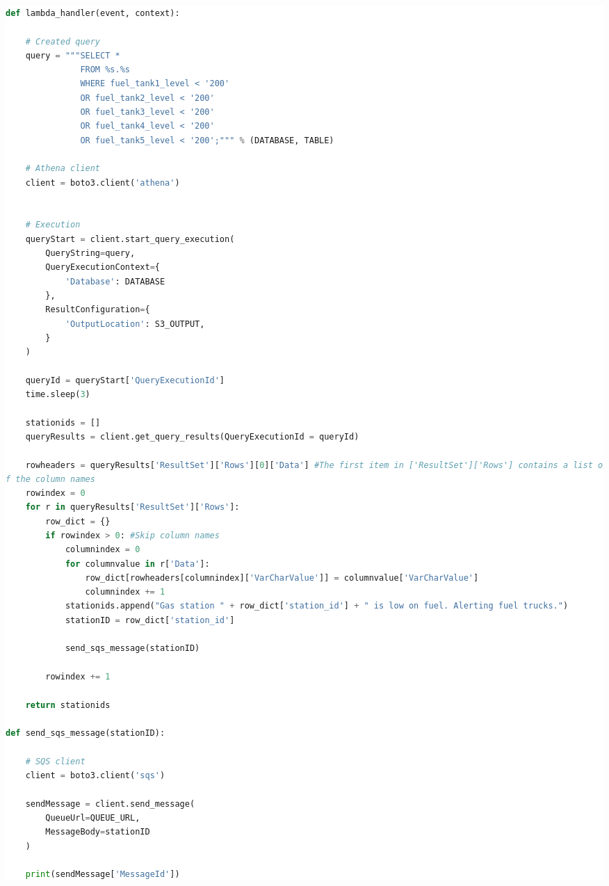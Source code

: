 ```python
def lambda_handler(event, context):

    # Created query
    query = """SELECT * 
               FROM %s.%s 
               WHERE fuel_tank1_level < '200'
               OR fuel_tank2_level < '200'
               OR fuel_tank3_level < '200'
               OR fuel_tank4_level < '200'
               OR fuel_tank5_level < '200';""" % (DATABASE, TABLE)

    # Athena client
    client = boto3.client('athena')

    
    # Execution
    queryStart = client.start_query_execution(
        QueryString=query,
        QueryExecutionContext={
            'Database': DATABASE
        },
        ResultConfiguration={
            'OutputLocation': S3_OUTPUT,
        }
    )

    queryId = queryStart['QueryExecutionId']
    time.sleep(3)
    
    stationids = []
    queryResults = client.get_query_results(QueryExecutionId = queryId)

    rowheaders = queryResults['ResultSet']['Rows'][0]['Data'] #The first item in ['ResultSet']['Rows'] contains a list of the column names
    rowindex = 0
    for r in queryResults['ResultSet']['Rows']:
        row_dict = {}
        if rowindex > 0: #Skip column names
            columnindex = 0
            for columnvalue in r['Data']:
                row_dict[rowheaders[columnindex]['VarCharValue']] = columnvalue['VarCharValue']
                columnindex += 1
            stationids.append("Gas station " + row_dict['station_id'] + " is low on fuel. Alerting fuel trucks.")
            stationID = row_dict['station_id']
                
            send_sqs_message(stationID)
                
        rowindex += 1

    return stationids
    
def send_sqs_message(stationID):
    
    # SQS client
    client = boto3.client('sqs')
    
    sendMessage = client.send_message(
        QueueUrl=QUEUE_URL,
        MessageBody=stationID
    )
    
    print(sendMessage['MessageId'])
```